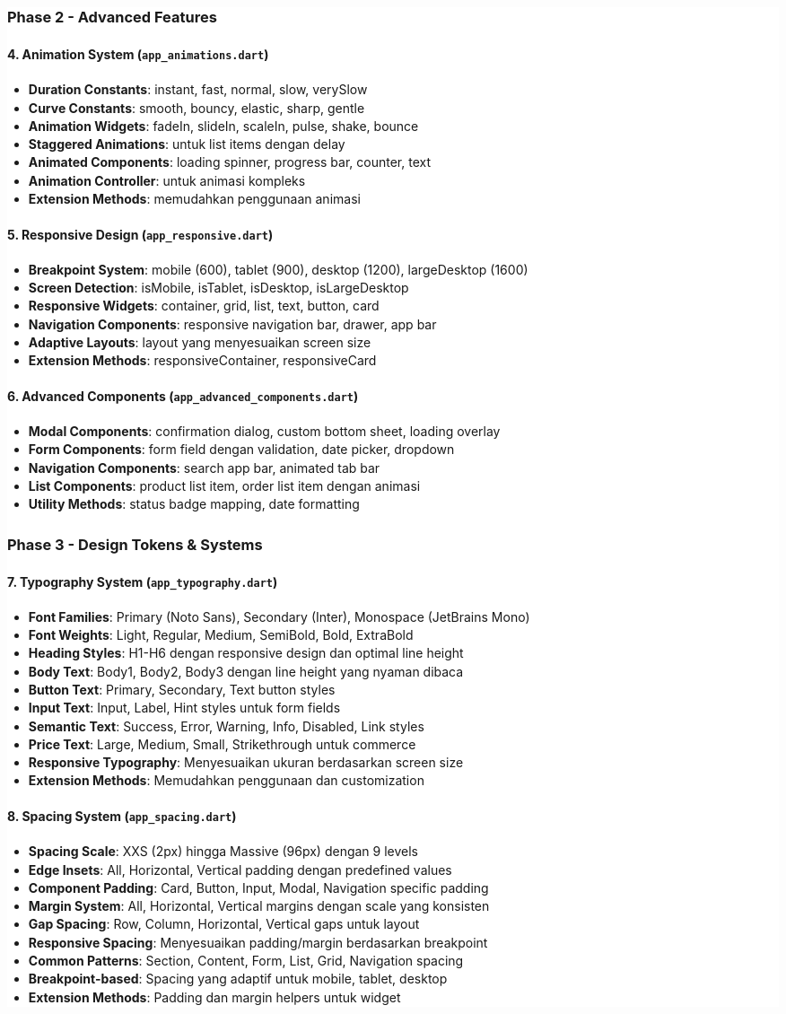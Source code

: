 ### Phase 2 - Advanced Features

#### 4. Animation System (`app_animations.dart`)
- **Duration Constants**: instant, fast, normal, slow, verySlow
- **Curve Constants**: smooth, bouncy, elastic, sharp, gentle
- **Animation Widgets**: fadeIn, slideIn, scaleIn, pulse, shake, bounce
- **Staggered Animations**: untuk list items dengan delay
- **Animated Components**: loading spinner, progress bar, counter, text
- **Animation Controller**: untuk animasi kompleks
- **Extension Methods**: memudahkan penggunaan animasi

#### 5. Responsive Design (`app_responsive.dart`)
- **Breakpoint System**: mobile (600), tablet (900), desktop (1200), largeDesktop (1600)
- **Screen Detection**: isMobile, isTablet, isDesktop, isLargeDesktop
- **Responsive Widgets**: container, grid, list, text, button, card
- **Navigation Components**: responsive navigation bar, drawer, app bar
- **Adaptive Layouts**: layout yang menyesuaikan screen size
- **Extension Methods**: responsiveContainer, responsiveCard

#### 6. Advanced Components (`app_advanced_components.dart`)
- **Modal Components**: confirmation dialog, custom bottom sheet, loading overlay
- **Form Components**: form field dengan validation, date picker, dropdown
- **Navigation Components**: search app bar, animated tab bar
- **List Components**: product list item, order list item dengan animasi
- **Utility Methods**: status badge mapping, date formatting

### Phase 3 - Design Tokens & Systems

#### 7. Typography System (`app_typography.dart`)
- **Font Families**: Primary (Noto Sans), Secondary (Inter), Monospace (JetBrains Mono)
- **Font Weights**: Light, Regular, Medium, SemiBold, Bold, ExtraBold
- **Heading Styles**: H1-H6 dengan responsive design dan optimal line height
- **Body Text**: Body1, Body2, Body3 dengan line height yang nyaman dibaca
- **Button Text**: Primary, Secondary, Text button styles
- **Input Text**: Input, Label, Hint styles untuk form fields
- **Semantic Text**: Success, Error, Warning, Info, Disabled, Link styles
- **Price Text**: Large, Medium, Small, Strikethrough untuk commerce
- **Responsive Typography**: Menyesuaikan ukuran berdasarkan screen size
- **Extension Methods**: Memudahkan penggunaan dan customization

#### 8. Spacing System (`app_spacing.dart`)
- **Spacing Scale**: XXS (2px) hingga Massive (96px) dengan 9 levels
- **Edge Insets**: All, Horizontal, Vertical padding dengan predefined values
- **Component Padding**: Card, Button, Input, Modal, Navigation specific padding
- **Margin System**: All, Horizontal, Vertical margins dengan scale yang konsisten
- **Gap Spacing**: Row, Column, Horizontal, Vertical gaps untuk layout
- **Responsive Spacing**: Menyesuaikan padding/margin berdasarkan breakpoint
- **Common Patterns**: Section, Content, Form, List, Grid, Navigation spacing
- **Breakpoint-based**: Spacing yang adaptif untuk mobile, tablet, desktop
- **Extension Methods**: Padding dan margin helpers untuk widget
